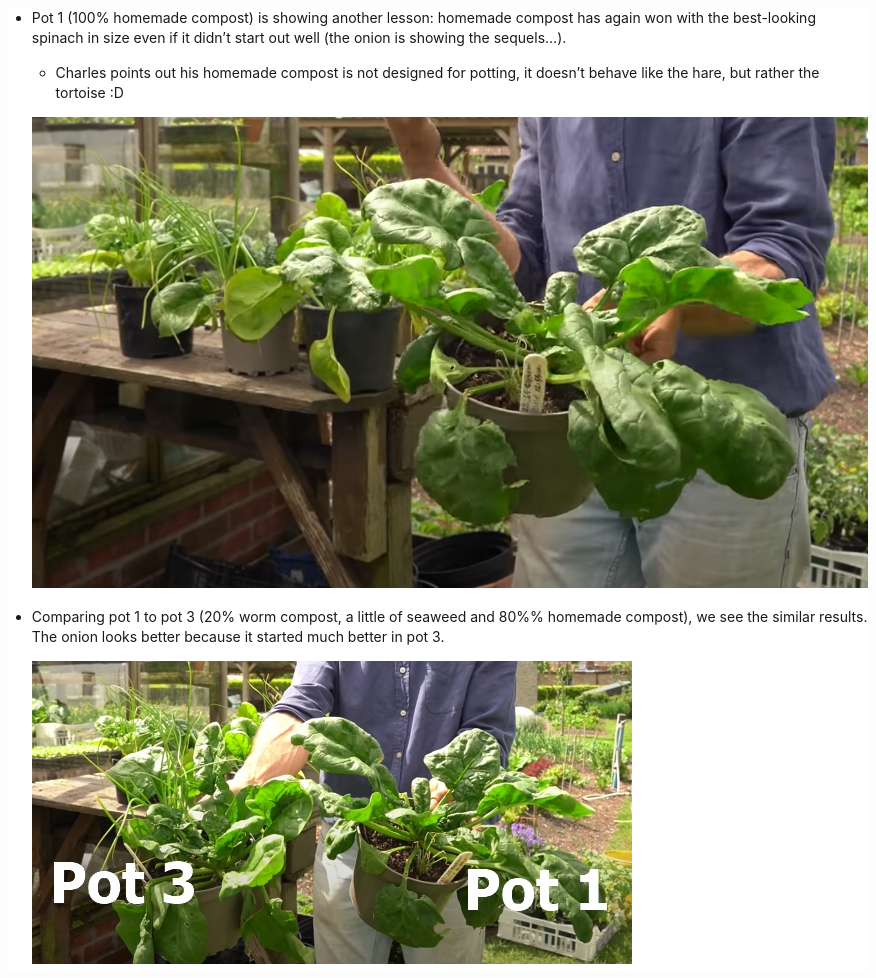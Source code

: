 - Pot 1 (100% homemade compost) is showing another lesson: homemade compost has again won with the best-looking spinach in size even if it didn’t start out well (the onion is showing the sequels…).

  - Charles points out his homemade compost is not designed for potting, it doesn’t behave like the hare, but rather the tortoise :D

  ![Huge spinach in pot 1](./images/day-40-pot1.jpg 'Credits: image taken from Charles Dowding’s vlog')

- Comparing pot 1 to pot 3 (20% worm compost, a little of seaweed and 80%% homemade compost), we see the similar results. The onion looks better because it started much better in pot 3.

  ![Even better results comparing pot 1 and pot 3](./images/day-40-pot1-vs-pot3.jpg 'Credits: image taken from Charles Dowding’s vlog')
